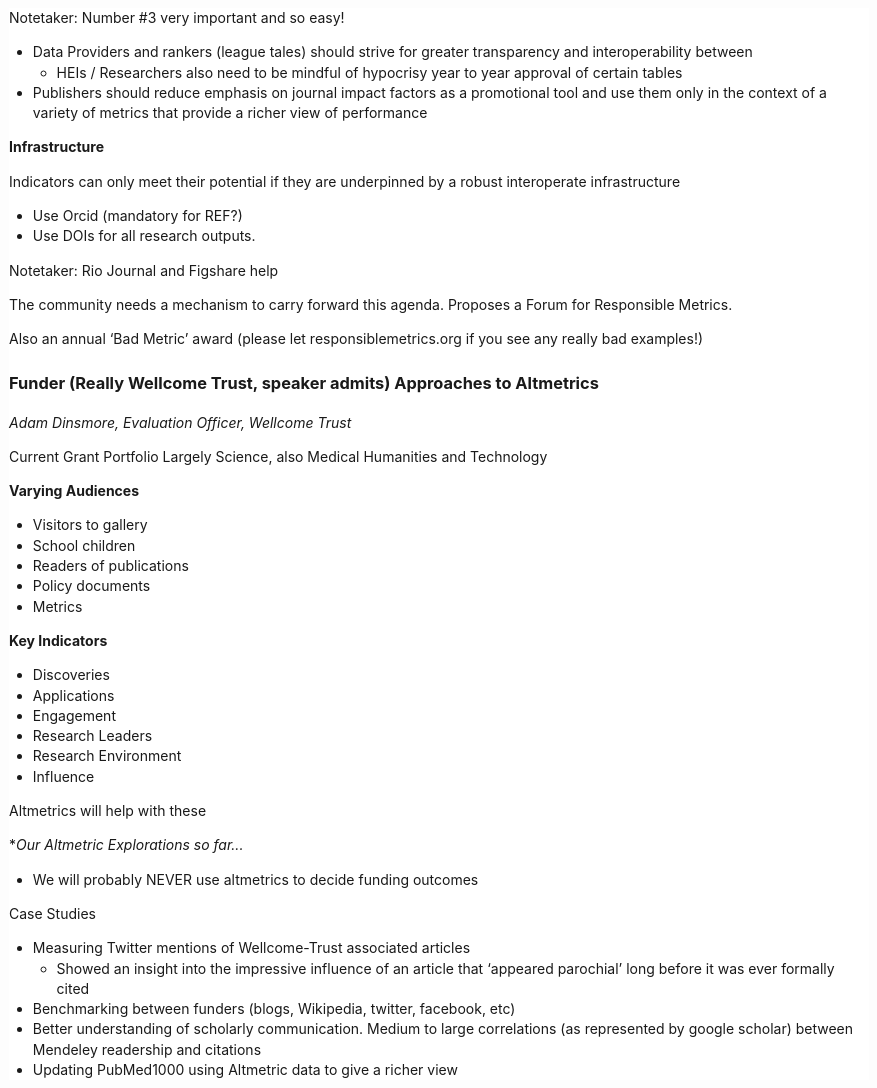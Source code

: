 Notetaker: Number #3 very important and so easy!

+ Data Providers and rankers (league tales) should strive for greater transparency and interoperability between 
  + HEIs / Researchers also need to be mindful of hypocrisy year to year approval of certain tables
+ Publishers should reduce emphasis on journal impact factors as a promotional tool and use them only in the context of a variety of metrics that provide a richer view of performance

**Infrastructure**

Indicators can only meet their potential if they are underpinned by a robust interoperate infrastructure

+ Use Orcid (mandatory for REF?)
+ Use DOIs for all research outputs.  

Notetaker: Rio Journal and Figshare help

The community needs a mechanism to carry forward this agenda.  Proposes a Forum for Responsible Metrics.

Also an annual ‘Bad Metric’ award (please let responsiblemetrics.org if you see any really bad examples!)

### Funder (Really Wellcome Trust, speaker admits) Approaches to Altmetrics
*Adam Dinsmore, Evaluation Officer, Wellcome Trust*

Current Grant Portfolio Largely Science, also Medical Humanities and Technology

**Varying Audiences**

+ Visitors to gallery
+ School children
+ Readers of publications
+ Policy documents
+ Metrics

**Key Indicators**

+ Discoveries
+ Applications
+ Engagement
+ Research Leaders
+ Research Environment
+ Influence

Altmetrics will help with these

**Our Altmetric Explorations so far...*

+ We will probably NEVER use altmetrics to decide funding outcomes

Case Studies

+ Measuring Twitter mentions of Wellcome-Trust associated articles
  + Showed an insight into the impressive influence of an article that ‘appeared parochial’ long before it was ever formally cited
+ Benchmarking between funders (blogs, Wikipedia, twitter, facebook, etc)
+ Better understanding of scholarly communication. Medium to large correlations (as represented by google scholar) between Mendeley readership and citations
+ Updating PubMed1000 using Altmetric data to give a richer view
